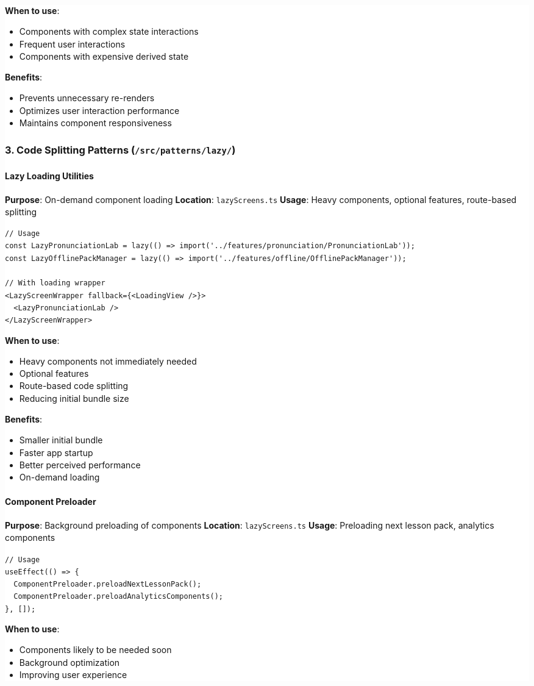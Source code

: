 **When to use**:
- Components with complex state interactions
- Frequent user interactions
- Components with expensive derived state

**Benefits**:
- Prevents unnecessary re-renders
- Optimizes user interaction performance
- Maintains component responsiveness

### 3. Code Splitting Patterns (`/src/patterns/lazy/`)

#### Lazy Loading Utilities
**Purpose**: On-demand component loading
**Location**: `lazyScreens.ts`
**Usage**: Heavy components, optional features, route-based splitting

```tsx
// Usage
const LazyPronunciationLab = lazy(() => import('../features/pronunciation/PronunciationLab'));
const LazyOfflinePackManager = lazy(() => import('../features/offline/OfflinePackManager'));

// With loading wrapper
<LazyScreenWrapper fallback={<LoadingView />}>
  <LazyPronunciationLab />
</LazyScreenWrapper>
```

**When to use**:
- Heavy components not immediately needed
- Optional features
- Route-based code splitting
- Reducing initial bundle size

**Benefits**:
- Smaller initial bundle
- Faster app startup
- Better perceived performance
- On-demand loading

#### Component Preloader
**Purpose**: Background preloading of components
**Location**: `lazyScreens.ts`
**Usage**: Preloading next lesson pack, analytics components

```tsx
// Usage
useEffect(() => {
  ComponentPreloader.preloadNextLessonPack();
  ComponentPreloader.preloadAnalyticsComponents();
}, []);
```

**When to use**:
- Components likely to be needed soon
- Background optimization
- Improving user experience

